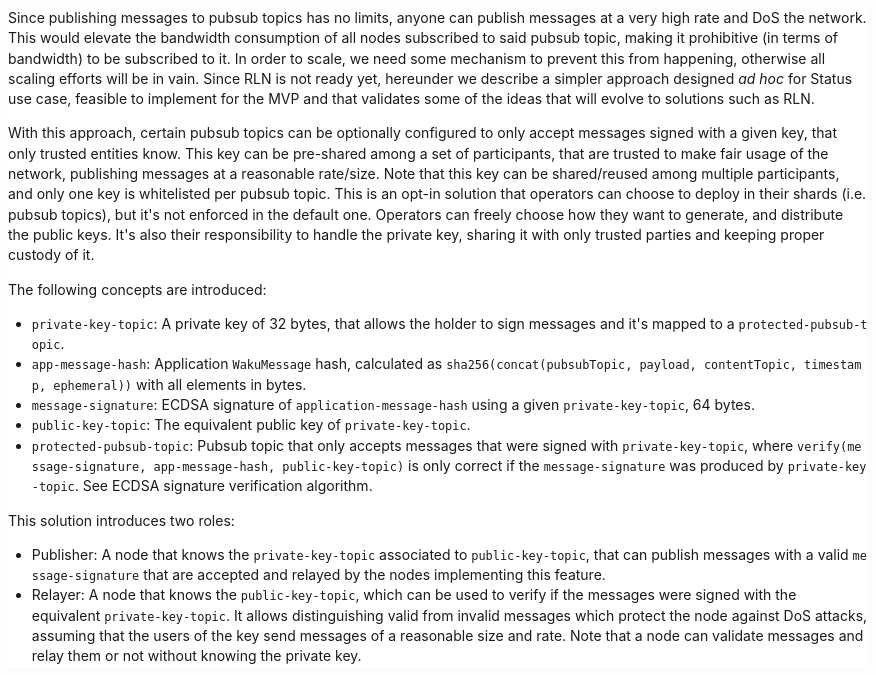 Since publishing messages to pubsub topics has no limits,
anyone can publish messages at a very high rate and DoS the network.
This would elevate the bandwidth consumption of all nodes subscribed
to said pubsub topic, making it prohibitive (in terms of bandwidth)
to be subscribed to it.
In order to scale, we need some mechanism to prevent this from happening,
otherwise all scaling efforts will be in vain.
Since RLN is not ready yet,
hereunder we describe a simpler approach designed *ad hoc* for Status use case,
feasible to implement for the MVP and
that validates some of the ideas that will evolve to solutions such as RLN.

With this approach, certain pubsub topics can be optionally configured
to only accept messages signed with a given key,
that only trusted entities know.
This key can be pre-shared among a set of participants,
that are trusted to make fair usage of the network,
publishing messages at a reasonable rate/size.
Note that this key can be shared/reused among multiple participants, and
only one key is whitelisted per pubsub topic.
This is an opt-in solution that operators can choose to deploy in their shards
(i.e. pubsub topics), but it's not enforced in the default one.
Operators can freely choose how they want to generate, and
distribute the public keys.
It's also their responsibility to handle the private key,
sharing it with only trusted parties and keeping proper custody of it.

The following concepts are introduced:

* `private-key-topic`: A private key of 32 bytes,
that allows the holder to sign messages and it's mapped to a `protected-pubsub-topic`.
* `app-message-hash`: Application `WakuMessage` hash,
calculated as `sha256(concat(pubsubTopic, payload, contentTopic, timestamp, ephemeral))`
 with all elements in bytes.
* `message-signature`: ECDSA signature of `application-message-hash`
using a given `private-key-topic`, 64 bytes.
* `public-key-topic`: The equivalent public key of `private-key-topic`.
* `protected-pubsub-topic`: Pubsub topic that only accepts messages
 that were signed with `private-key-topic`,
where `verify(message-signature, app-message-hash, public-key-topic)`
is only correct if the `message-signature` was produced by `private-key-topic`.
See ECDSA signature verification algorithm.

This solution introduces two roles:

* Publisher: A node that knows the `private-key-topic` associated to `public-key-topic`,
that can publish messages with a valid `message-signature` that are accepted and
relayed by the nodes implementing this feature.
* Relayer: A node that knows the `public-key-topic`,
which can be used to verify if the messages were signed with the equivalent `private-key-topic`.
It allows distinguishing valid from invalid messages
which protect the node against DoS attacks,
assuming that the users of the key send messages of a reasonable size and rate.
Note that a node can validate messages and
relay them or not without knowing the private key.
